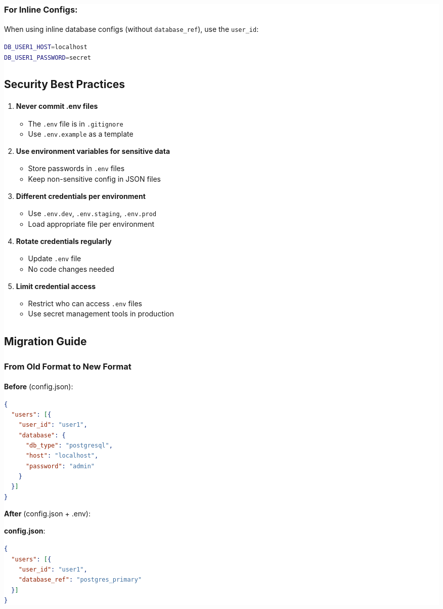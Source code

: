 ### For Inline Configs:

When using inline database configs (without `database_ref`), use the `user_id`:
```bash
DB_USER1_HOST=localhost
DB_USER1_PASSWORD=secret
```

## Security Best Practices

1. **Never commit .env files**
   - The `.env` file is in `.gitignore`
   - Use `.env.example` as a template

2. **Use environment variables for sensitive data**
   - Store passwords in `.env` files
   - Keep non-sensitive config in JSON files

3. **Different credentials per environment**
   - Use `.env.dev`, `.env.staging`, `.env.prod`
   - Load appropriate file per environment

4. **Rotate credentials regularly**
   - Update `.env` file
   - No code changes needed

5. **Limit credential access**
   - Restrict who can access `.env` files
   - Use secret management tools in production

## Migration Guide

### From Old Format to New Format

**Before** (config.json):
```json
{
  "users": [{
    "user_id": "user1",
    "database": {
      "db_type": "postgresql",
      "host": "localhost",
      "password": "admin"
    }
  }]
}
```

**After** (config.json + .env):

**config.json**:
```json
{
  "users": [{
    "user_id": "user1",
    "database_ref": "postgres_primary"
  }]
}
```
